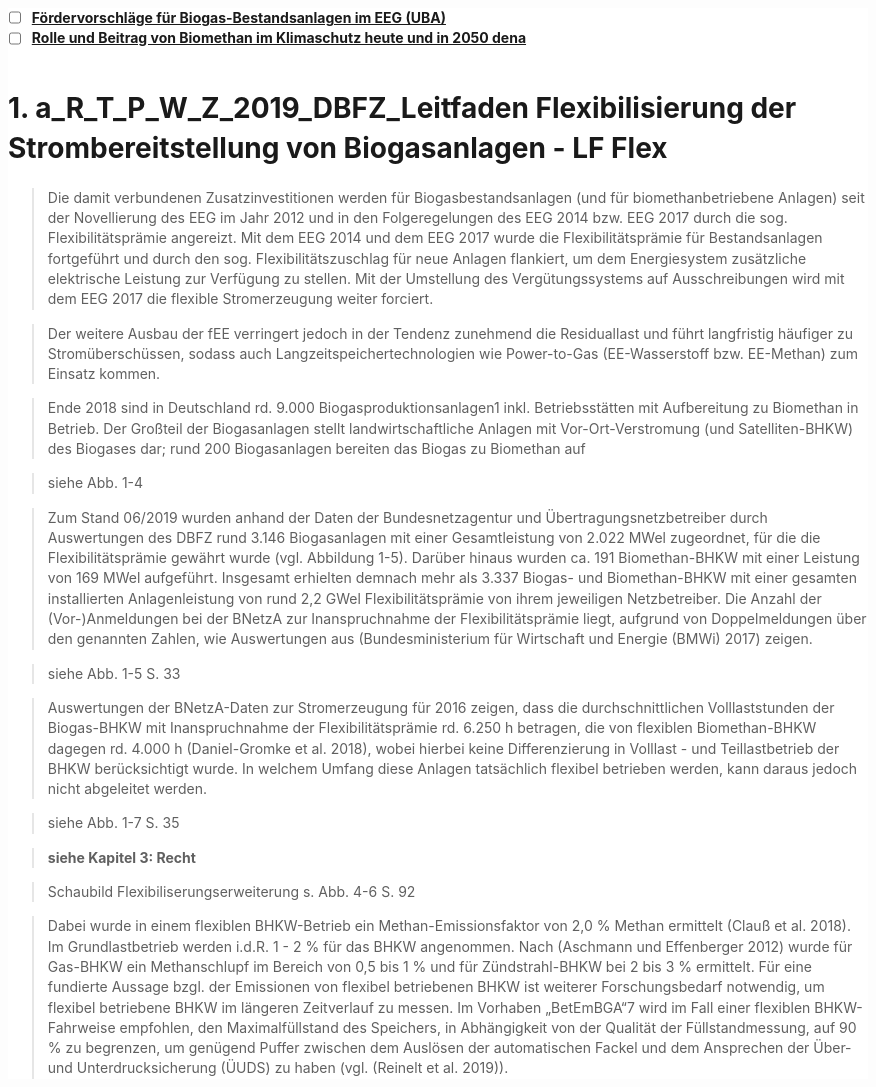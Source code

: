 - [ ] [**Fördervorschläge für Biogas-Bestandsanlagen im EEG (UBA)**](https://www.umweltbundesamt.de/sites/default/files/medien/378/publikationen/texte_89_2015_foerdervorschlaege_fuer_biogas-bestandsanlagen_im_eeg.pdf)
- [ ] [**Rolle und Beitrag von Biomethan im Klimaschutz heute und in 2050 dena**](https://www.dena.de/fileadmin/dena/Dokumente/Pdf/9218_Analyse_Rolle_Beitrag_Biomethan_Klimaschutz_2050.pdf)

# 1. a_R_T_P_W_Z_2019_DBFZ_Leitfaden Flexibilisierung der Strombereitstellung von Biogasanlagen - LF Flex

> Die damit verbundenen Zusatzinvestitionen werden für Biogasbestandsanlagen (und für biomethanbetriebene Anlagen) seit der Novellierung des EEG im Jahr 2012 und in den Folgeregelungen des EEG 2014 bzw. EEG 2017 durch die sog. Flexibilitätsprämie angereizt. Mit dem EEG 2014 und dem EEG 2017 wurde die Flexibilitätsprämie für Bestandsanlagen fortgeführt und durch den sog. Flexibilitätszuschlag für neue Anlagen flankiert, um dem Energiesystem zusätzliche elektrische Leistung zur Verfügung zu stellen. Mit der Umstellung des Vergütungssystems auf Ausschreibungen wird mit dem EEG 2017 die flexible Stromerzeugung weiter forciert.

> Der weitere Ausbau der fEE verringert jedoch in der Tendenz zunehmend die Residuallast und führt langfristig häufiger zu Stromüberschüssen, sodass auch Langzeitspeichertechnologien wie Power-to-Gas (EE-Wasserstoff bzw. EE-Methan) zum Einsatz kommen.

> Ende 2018 sind in Deutschland rd. 9.000 Biogasproduktionsanlagen1 inkl. Betriebsstätten mit Aufbereitung zu Biomethan in Betrieb. Der Großteil der Biogasanlagen stellt landwirtschaftliche Anlagen mit Vor-Ort-Verstromung (und Satelliten-BHKW) des Biogases dar; rund 200 Biogasanlagen bereiten das Biogas zu Biomethan auf

> siehe Abb. 1-4 

> Zum Stand 06/2019 wurden anhand der Daten der Bundesnetzagentur und Übertragungsnetzbetreiber durch Auswertungen des DBFZ rund 3.146 Biogasanlagen mit einer Gesamtleistung von 2.022 MWel zugeordnet, für die die Flexibilitätsprämie gewährt wurde (vgl. Abbildung 1-5). Darüber hinaus wurden ca. 191 Biomethan-BHKW mit einer Leistung von 169 MWel aufgeführt. Insgesamt erhielten demnach mehr als 3.337 Biogas- und Biomethan-BHKW mit einer gesamten installierten Anlagenleistung von rund 2,2 GWel Flexibilitätsprämie von ihrem jeweiligen Netzbetreiber. Die Anzahl der (Vor-)Anmeldungen bei der BNetzA zur Inanspruchnahme der Flexibilitätsprämie liegt, aufgrund von Doppelmeldungen über den genannten Zahlen, wie Auswertungen aus (Bundesministerium für Wirtschaft und Energie (BMWi) 2017) zeigen.

> siehe Abb. 1-5 S. 33

> Auswertungen der BNetzA-Daten zur Stromerzeugung für 2016 zeigen, dass die durchschnittlichen Volllaststunden der Biogas-BHKW mit Inanspruchnahme der Flexibilitätsprämie rd. 6.250 h betragen, die von flexiblen Biomethan-BHKW dagegen rd. 4.000 h (Daniel-Gromke et al. 2018), wobei hierbei keine Differenzierung in Volllast - und Teillastbetrieb der BHKW berücksichtigt wurde. In welchem Umfang diese Anlagen tatsächlich flexibel betrieben werden, kann daraus jedoch nicht abgeleitet werden.

> siehe Abb. 1-7 S. 35

> **siehe Kapitel 3: Recht**

> Schaubild Flexibiliserungserweiterung s. Abb. 4-6 S. 92

> Dabei wurde in einem flexiblen BHKW-Betrieb ein Methan-Emissionsfaktor von 2,0 % Methan ermittelt (Clauß et al. 2018). Im Grundlastbetrieb werden i.d.R. 1 - 2 % für das BHKW angenommen. Nach (Aschmann und Effenberger 2012) wurde für Gas-BHKW ein Methanschlupf im Bereich von 0,5 bis 1 % und für Zündstrahl-BHKW bei 2 bis 3 % ermittelt. Für eine fundierte Aussage bzgl. der Emissionen von flexibel betriebenen BHKW ist weiterer Forschungsbedarf notwendig, um flexibel betriebene BHKW im längeren Zeitverlauf zu messen. Im Vorhaben „BetEmBGA“7 wird im Fall einer flexiblen BHKW-Fahrweise empfohlen, den Maximalfüllstand des Speichers, in Abhängigkeit von der Qualität der Füllstandmessung, auf 90 % zu begrenzen, um genügend Puffer zwischen dem Auslösen der automatischen Fackel und dem Ansprechen der Über- und Unterdrucksicherung (ÜUDS) zu haben (vgl. (Reinelt et al. 2019)).
